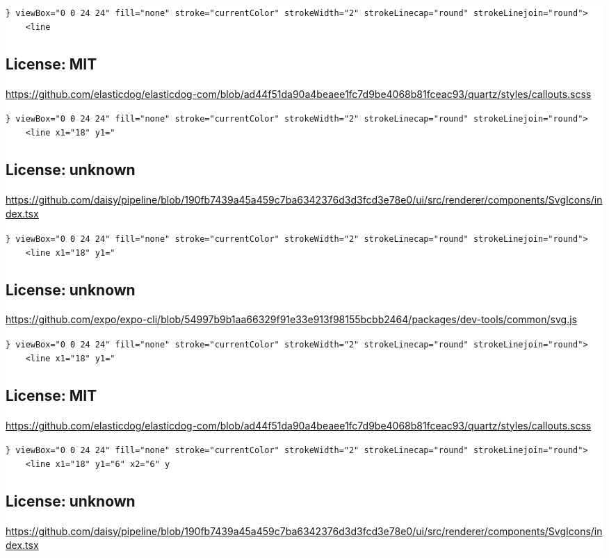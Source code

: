 ```
} viewBox="0 0 24 24" fill="none" stroke="currentColor" strokeWidth="2" strokeLinecap="round" strokeLinejoin="round">
    <line
```


## License: MIT
https://github.com/elasticdog/elasticdog-com/blob/ad44f51da90a4beaee1fc7d9be4068b81fceac93/quartz/styles/callouts.scss

```
} viewBox="0 0 24 24" fill="none" stroke="currentColor" strokeWidth="2" strokeLinecap="round" strokeLinejoin="round">
    <line x1="18" y1="
```


## License: unknown
https://github.com/daisy/pipeline/blob/190fb7439a45a459c7ba6342376d3d3fcd3e78e0/ui/src/renderer/components/SvgIcons/index.tsx

```
} viewBox="0 0 24 24" fill="none" stroke="currentColor" strokeWidth="2" strokeLinecap="round" strokeLinejoin="round">
    <line x1="18" y1="
```


## License: unknown
https://github.com/expo/expo-cli/blob/54997b9b1aa66329f91e33e913f98155bcbb2464/packages/dev-tools/common/svg.js

```
} viewBox="0 0 24 24" fill="none" stroke="currentColor" strokeWidth="2" strokeLinecap="round" strokeLinejoin="round">
    <line x1="18" y1="
```


## License: MIT
https://github.com/elasticdog/elasticdog-com/blob/ad44f51da90a4beaee1fc7d9be4068b81fceac93/quartz/styles/callouts.scss

```
} viewBox="0 0 24 24" fill="none" stroke="currentColor" strokeWidth="2" strokeLinecap="round" strokeLinejoin="round">
    <line x1="18" y1="6" x2="6" y
```


## License: unknown
https://github.com/daisy/pipeline/blob/190fb7439a45a459c7ba6342376d3d3fcd3e78e0/ui/src/renderer/components/SvgIcons/index.tsx
